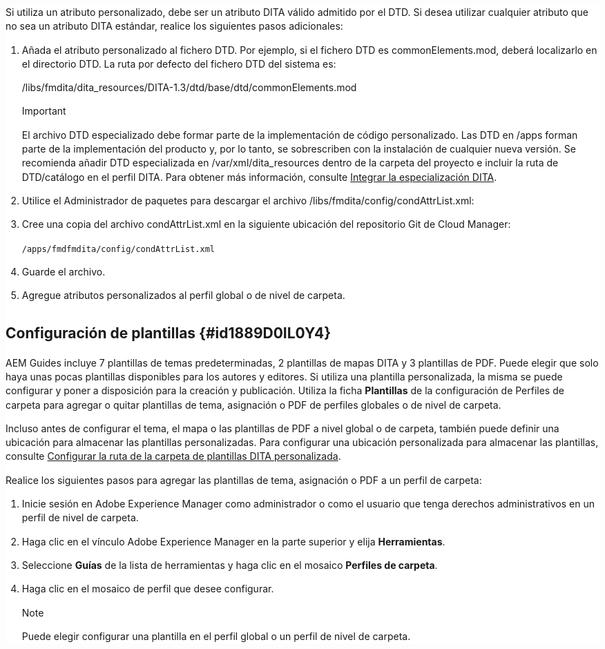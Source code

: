 
Si utiliza un atributo personalizado, debe ser un atributo DITA válido admitido por el DTD. Si desea utilizar cualquier atributo que no sea un atributo DITA estándar, realice los siguientes pasos adicionales:

1. Añada el atributo personalizado al fichero DTD. Por ejemplo, si el fichero DTD es commonElements.mod, deberá localizarlo en el directorio DTD. La ruta por defecto del fichero DTD del sistema es:

   /libs/fmdita/dita\_resources/DITA-1.3/dtd/base/dtd/commonElements.mod

   >[!IMPORTANT]
   >
   > El archivo DTD especializado debe formar parte de la implementación de código personalizado. Las DTD en /apps forman parte de la implementación del producto y, por lo tanto, se sobrescriben con la instalación de cualquier nueva versión. Se recomienda añadir DTD especializada en /var/xml/dita\_resources dentro de la carpeta del proyecto e incluir la ruta de DTD/catálogo en el perfil DITA. Para obtener más información, consulte [Integrar la especialización DITA](dita-ot-specialization.md#id211MB0E00XA).

1. Utilice el Administrador de paquetes para descargar el archivo /libs/fmdita/config/condAttrList.xml:

1. Cree una copia del archivo condAttrList.xml en la siguiente ubicación del repositorio Git de Cloud Manager:

   `/apps/fmdfmdita/config/condAttrList.xml`

1. Guarde el archivo.

1. Agregue atributos personalizados al perfil global o de nivel de carpeta.


## Configuración de plantillas {#id1889D0IL0Y4}

AEM Guides incluye 7 plantillas de temas predeterminadas, 2 plantillas de mapas DITA y 3 plantillas de PDF. Puede elegir que solo haya unas pocas plantillas disponibles para los autores y editores. Si utiliza una plantilla personalizada, la misma se puede configurar y poner a disposición para la creación y publicación. Utiliza la ficha **Plantillas** de la configuración de Perfiles de carpeta para agregar o quitar plantillas de tema, asignación o PDF de perfiles globales o de nivel de carpeta.

Incluso antes de configurar el tema, el mapa o las plantillas de PDF a nivel global o de carpeta, también puede definir una ubicación para almacenar las plantillas personalizadas. Para configurar una ubicación personalizada para almacenar las plantillas, consulte [Configurar la ruta de la carpeta de plantillas DITA personalizada](conf-template-tags-custom-dita-topic-template.md#id191LCF0095Z).

Realice los siguientes pasos para agregar las plantillas de tema, asignación o PDF a un perfil de carpeta:

1. Inicie sesión en Adobe Experience Manager como administrador o como el usuario que tenga derechos administrativos en un perfil de nivel de carpeta.

1. Haga clic en el vínculo Adobe Experience Manager en la parte superior y elija **Herramientas**.

1. Seleccione **Guías** de la lista de herramientas y haga clic en el mosaico **Perfiles de carpeta**.

1. Haga clic en el mosaico de perfil que desee configurar.

   >[!NOTE]
   >
   > Puede elegir configurar una plantilla en el perfil global o un perfil de nivel de carpeta.
